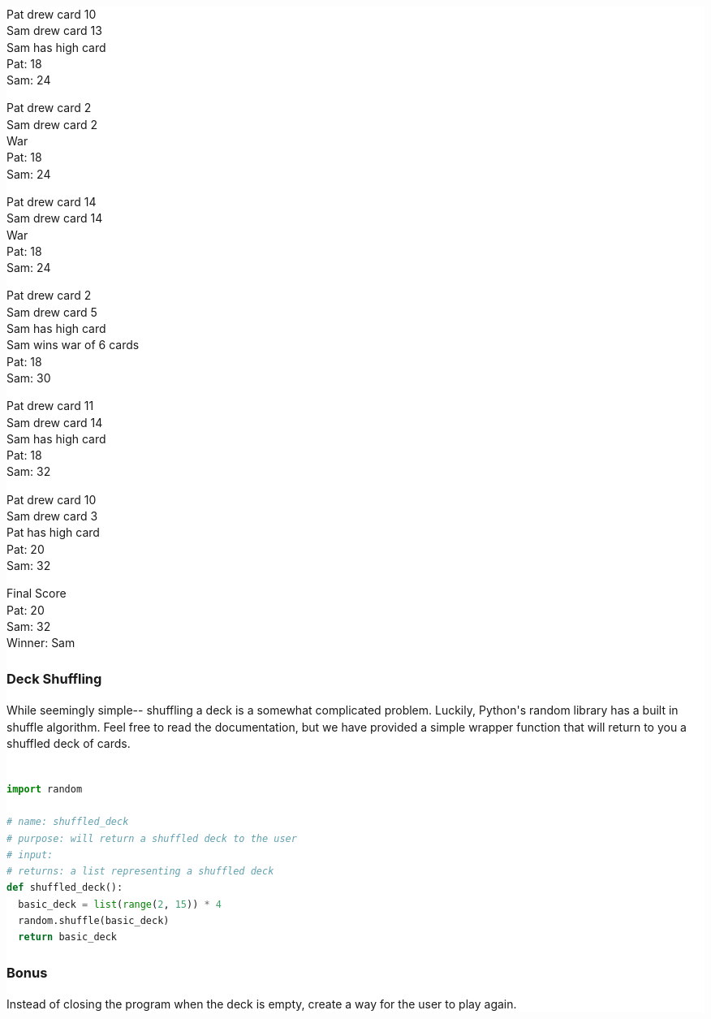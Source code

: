 Pat drew card 10  
Sam drew card 13  
Sam has high card  
Pat: 18  
Sam: 24  

Pat drew card 2  
Sam drew card 2  
War  
Pat: 18  
Sam: 24  

Pat drew card 14  
Sam drew card 14  
War  
Pat: 18  
Sam: 24  

Pat drew card 2  
Sam drew card 5  
Sam has high card  
Sam wins war of 6 cards  
Pat: 18  
Sam: 30  

Pat drew card 11  
Sam drew card 14  
Sam has high card  
Pat: 18  
Sam: 32  

Pat drew card 10  
Sam drew card 3  
Pat has high card  
Pat: 20  
Sam: 32  

Final Score  
Pat: 20  
Sam: 32  
Winner: Sam  

### Deck Shuffling

While seemingly simple-- shuffling a deck is a somewhat complicated problem. Luckily, Python's random library has a built in shuffle algorithm. Feel free to read the documentation, but we have provided a simple wrapper function that will return to you a shuffled deck of cards.

```python

import random

# name: shuffled_deck
# purpose: will return a shuffled deck to the user
# input:
# returns: a list representing a shuffled deck
def shuffled_deck():
  basic_deck = list(range(2, 15)) * 4
  random.shuffle(basic_deck)
  return basic_deck
```

### Bonus

Instead of closing the program when the deck is empty, create a way for the user to play again.
